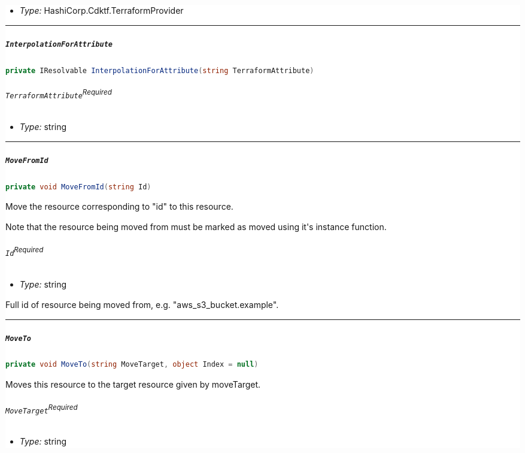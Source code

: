 - *Type:* HashiCorp.Cdktf.TerraformProvider

---

##### `InterpolationForAttribute` <a name="InterpolationForAttribute" id="@cdktf/provider-azuread.administrativeUnitRoleMember.AdministrativeUnitRoleMember.interpolationForAttribute"></a>

```csharp
private IResolvable InterpolationForAttribute(string TerraformAttribute)
```

###### `TerraformAttribute`<sup>Required</sup> <a name="TerraformAttribute" id="@cdktf/provider-azuread.administrativeUnitRoleMember.AdministrativeUnitRoleMember.interpolationForAttribute.parameter.terraformAttribute"></a>

- *Type:* string

---

##### `MoveFromId` <a name="MoveFromId" id="@cdktf/provider-azuread.administrativeUnitRoleMember.AdministrativeUnitRoleMember.moveFromId"></a>

```csharp
private void MoveFromId(string Id)
```

Move the resource corresponding to "id" to this resource.

Note that the resource being moved from must be marked as moved using it's instance function.

###### `Id`<sup>Required</sup> <a name="Id" id="@cdktf/provider-azuread.administrativeUnitRoleMember.AdministrativeUnitRoleMember.moveFromId.parameter.id"></a>

- *Type:* string

Full id of resource being moved from, e.g. "aws_s3_bucket.example".

---

##### `MoveTo` <a name="MoveTo" id="@cdktf/provider-azuread.administrativeUnitRoleMember.AdministrativeUnitRoleMember.moveTo"></a>

```csharp
private void MoveTo(string MoveTarget, object Index = null)
```

Moves this resource to the target resource given by moveTarget.

###### `MoveTarget`<sup>Required</sup> <a name="MoveTarget" id="@cdktf/provider-azuread.administrativeUnitRoleMember.AdministrativeUnitRoleMember.moveTo.parameter.moveTarget"></a>

- *Type:* string
